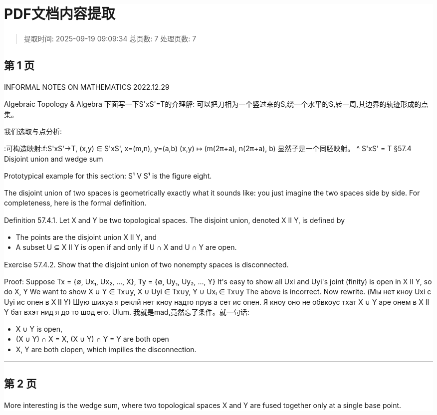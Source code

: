 # PDF文档内容提取
> 提取时间: 2025-09-19 09:09:34
> 总页数: 7
> 处理页数: 7

## 第 1 页

INFORMAL NOTES ON
MATHEMATICS
2022.12.29

Algebraic Topology & Algebra
下面写一下S'xS'=T的介理解:
可以把刀相为一个竖过来的S,绕一个水平的S,转一周,其边界的轨迹形成的点集。

我们选取与点分析:

:可构造映射:f:S'xS'→T, (x,y) ∈ S'xS', x=(m,n), y=(a,b)
(x,y) ↦ (m(2π+a), n(2π+a), b)
显然子是一个同胚映射。
^ S'xS' = T
§57.4 Disjoint union and wedge sum

Prototypical example for this section: S¹ V S¹ is the figure eight.

The disjoint union of two spaces is geometrically exactly what it sounds like: you just
imagine the two spaces side by side. For completeness, here is the formal definition.

Definition 57.4.1. Let X and Y be two topological spaces. The disjoint union,
denoted X II Y, is defined by

*   The points are the disjoint union X II Y, and
*   A subset U ⊆ X II Y is open if and only if U ∩ X and U ∩ Y are open.

Exercise 57.4.2. Show that the disjoint union of two nonempty spaces is disconnected.

Proof: Suppose Tx = {∅, Ux₁, Ux₂, ..., X}, Ty = {∅, Uy₁, Uy₂, ..., Y}
It's easy to show all Uxi and Uyi's joint (finity) is open in X II Y, so do X, Y
We want to show X ∪ Y ∈ Tx∪y, X ∪ Uyi ∈ Tx∪y, Y ∪ Uxᵢ ∈ Tx∪y
The above is incorrect. Now rewrite. (Мы нет кноу Uxi с Uyi ис опен в X II Y)
Шую шихуа я реклй нет кноу надто прув а сет ис опен. Я кноу оно не обвкоус тхат X ∪ Y
аре онем в X II Y бат вхэт нид я до то шод его. Ulum.
我就是mad,竟然忘了条件。就一句话:

*   X ∪ Y is open,
*   (X ∪ Y) ∩ X = X, (X ∪ Y) ∩ Y = Y are both open
*   X, Y are both clopen, which impilies the disconnection.

---

## 第 2 页

More interesting is the wedge sum, where two topological spaces X and Y are fused together only at a single base point.
